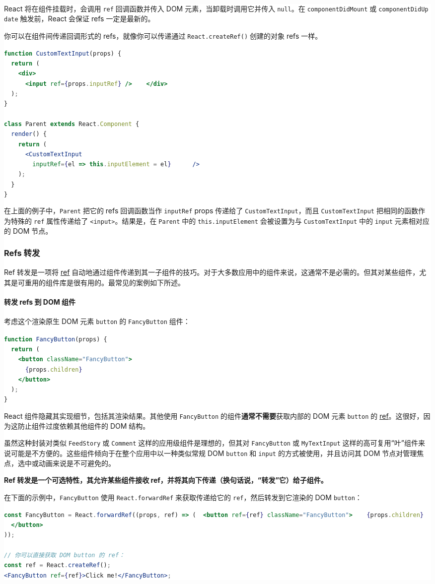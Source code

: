 React 将在组件挂载时，会调用 `ref` 回调函数并传入 DOM 元素，当卸载时调用它并传入 `null`。在 `componentDidMount` 或 `componentDidUpdate` 触发前，React 会保证 refs 一定是最新的。

你可以在组件间传递回调形式的 refs，就像你可以传递通过 `React.createRef()` 创建的对象 refs 一样。

```jsx
function CustomTextInput(props) {
  return (
    <div>
      <input ref={props.inputRef} />    </div>
  );
}

class Parent extends React.Component {
  render() {
    return (
      <CustomTextInput
        inputRef={el => this.inputElement = el}      />
    );
  }
}
```

在上面的例子中，`Parent` 把它的 refs 回调函数当作 `inputRef` props 传递给了 `CustomTextInput`，而且 `CustomTextInput` 把相同的函数作为特殊的 `ref` 属性传递给了 `<input>`。结果是，在 `Parent` 中的 `this.inputElement` 会被设置为与 `CustomTextInput` 中的 `input` 元素相对应的 DOM 节点。

### Refs 转发

Ref 转发是一项将 [ref](https://react.docschina.org/docs/refs-and-the-dom.html) 自动地通过组件传递到其一子组件的技巧。对于大多数应用中的组件来说，这通常不是必需的。但其对某些组件，尤其是可重用的组件库是很有用的。最常见的案例如下所述。

#### 转发 refs 到 DOM 组件

考虑这个渲染原生 DOM 元素 `button` 的 `FancyButton` 组件：

```jsx
function FancyButton(props) {
  return (
    <button className="FancyButton">
      {props.children}
    </button>
  );
}
```

React 组件隐藏其实现细节，包括其渲染结果。其他使用 `FancyButton` 的组件**通常不需要**获取内部的 DOM 元素 `button` 的 [ref](https://react.docschina.org/docs/refs-and-the-dom.html)。这很好，因为这防止组件过度依赖其他组件的 DOM 结构。

虽然这种封装对类似 `FeedStory` 或 `Comment` 这样的应用级组件是理想的，但其对 `FancyButton` 或 `MyTextInput` 这样的高可复用“叶”组件来说可能是不方便的。这些组件倾向于在整个应用中以一种类似常规 DOM `button` 和 `input` 的方式被使用，并且访问其 DOM 节点对管理焦点，选中或动画来说是不可避免的。

**Ref 转发是一个可选特性，其允许某些组件接收 ref，并将其向下传递（换句话说，“转发”它）给子组件。**

在下面的示例中，`FancyButton` 使用 `React.forwardRef` 来获取传递给它的 `ref`，然后转发到它渲染的 DOM `button`：

```jsx
const FancyButton = React.forwardRef((props, ref) => (  <button ref={ref} className="FancyButton">    {props.children}
  </button>
));

// 你可以直接获取 DOM button 的 ref：
const ref = React.createRef();
<FancyButton ref={ref}>Click me!</FancyButton>;
```
